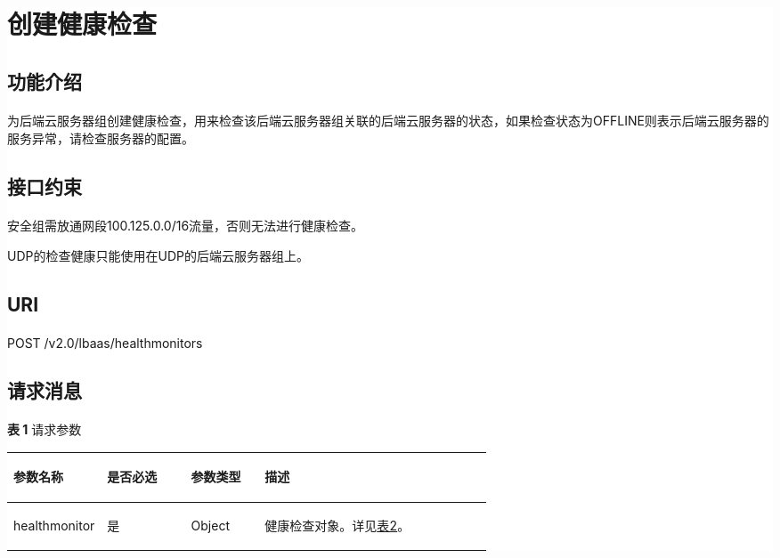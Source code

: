 # 创建健康检查<a name="elb_zq_jk_0001"></a>

## 功能介绍<a name="zh-cn_topic_0049139665_section48637208"></a>

为后端云服务器组创建健康检查，用来检查该后端云服务器组关联的后端云服务器的状态，如果检查状态为OFFLINE则表示后端云服务器的服务异常，请检查服务器的配置。

## 接口约束<a name="zh-cn_topic_0049139665_section47299748"></a>

安全组需放通网段100.125.0.0/16流量，否则无法进行健康检查。

UDP的检查健康只能使用在UDP的后端云服务器组上。

## URI<a name="zh-cn_topic_0049139665_section35081689"></a>

POST /v2.0/lbaas/healthmonitors

## 请求消息<a name="zh-cn_topic_0049139665_section54669653"></a>

**表 1**  请求参数

<a name="zh-cn_topic_0049139665_table470163"></a>
<table><thead align="left"><tr id="zh-cn_topic_0049139665_row24812117"><th class="cellrowborder" valign="top" width="19.59%" id="mcps1.2.5.1.1"><p id="zh-cn_topic_0049139665_p63624481"><a name="zh-cn_topic_0049139665_p63624481"></a><a name="zh-cn_topic_0049139665_p63624481"></a>参数名称</p>
</th>
<th class="cellrowborder" valign="top" width="17.53%" id="mcps1.2.5.1.2"><p id="p95643582317"><a name="p95643582317"></a><a name="p95643582317"></a>是否必选</p>
</th>
<th class="cellrowborder" valign="top" width="15.36%" id="mcps1.2.5.1.3"><p id="zh-cn_topic_0049139665_p23091719"><a name="zh-cn_topic_0049139665_p23091719"></a><a name="zh-cn_topic_0049139665_p23091719"></a>参数类型</p>
</th>
<th class="cellrowborder" valign="top" width="47.52%" id="mcps1.2.5.1.4"><p id="p18288175017312"><a name="p18288175017312"></a><a name="p18288175017312"></a>描述</p>
</th>
</tr>
</thead>
<tbody><tr id="zh-cn_topic_0049139665_row40067039"><td class="cellrowborder" valign="top" width="19.59%" headers="mcps1.2.5.1.1 "><p id="zh-cn_topic_0049139665_p24204730"><a name="zh-cn_topic_0049139665_p24204730"></a><a name="zh-cn_topic_0049139665_p24204730"></a>healthmonitor</p>
</td>
<td class="cellrowborder" valign="top" width="17.53%" headers="mcps1.2.5.1.2 "><p id="zh-cn_topic_0049139665_p14426089"><a name="zh-cn_topic_0049139665_p14426089"></a><a name="zh-cn_topic_0049139665_p14426089"></a>是</p>
</td>
<td class="cellrowborder" valign="top" width="15.36%" headers="mcps1.2.5.1.3 "><p id="zh-cn_topic_0049139665_p27662549"><a name="zh-cn_topic_0049139665_p27662549"></a><a name="zh-cn_topic_0049139665_p27662549"></a>Object</p>
</td>
<td class="cellrowborder" valign="top" width="47.52%" headers="mcps1.2.5.1.4 "><p id="zh-cn_topic_0049139665_p26073957"><a name="zh-cn_topic_0049139665_p26073957"></a><a name="zh-cn_topic_0049139665_p26073957"></a>健康检查对象。详见<a href="#table154092042172813">表2</a>。</p>
</td>
</tr>
</tbody>
</table>
